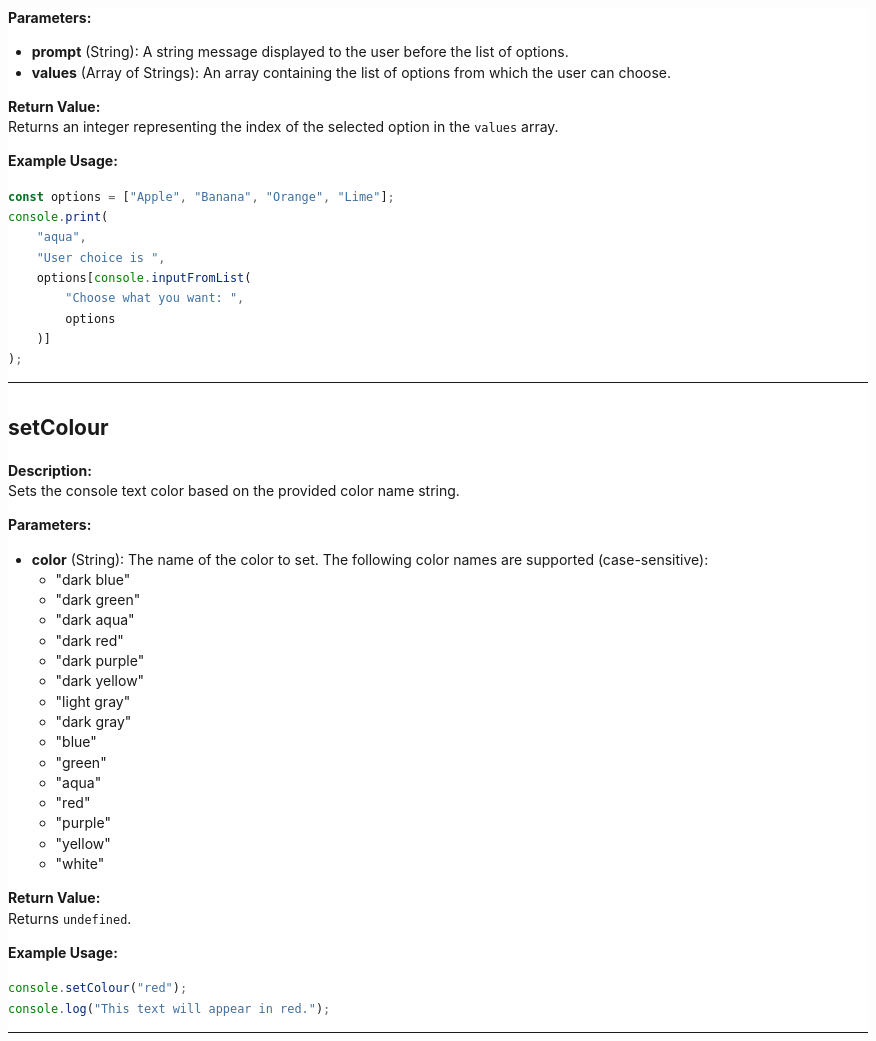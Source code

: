 **Parameters:**  
- **prompt** (String): A string message displayed to the user before the list of options.
- **values** (Array of Strings): An array containing the list of options from which the user can choose.

**Return Value:**  
Returns an integer representing the index of the selected option in the `values` array.

**Example Usage:**
```js
const options = ["Apple", "Banana", "Orange", "Lime"];
console.print(
    "aqua",
    "User choice is ",
    options[console.inputFromList(
        "Choose what you want: ",
        options
    )]
);
```

---

## setColour

**Description:**  
Sets the console text color based on the provided color name string.

**Parameters:**  
- **color** (String): The name of the color to set. The following color names are supported (case-sensitive):
  - "dark blue"
  - "dark green"
  - "dark aqua"
  - "dark red"
  - "dark purple"
  - "dark yellow"
  - "light gray"
  - "dark gray"
  - "blue"
  - "green"
  - "aqua"
  - "red"
  - "purple"
  - "yellow"
  - "white"


**Return Value:**  
Returns `undefined`.

**Example Usage:**
```js
console.setColour("red");
console.log("This text will appear in red.");
```

---